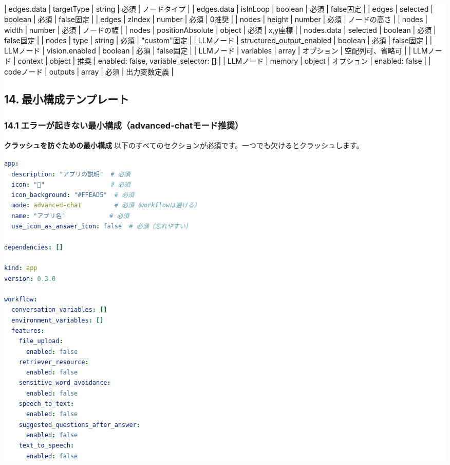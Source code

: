 | edges.data | targetType | string | 必須 | ノードタイプ |
| edges.data | isInLoop | boolean | 必須 | false固定 |
| edges | selected | boolean | 必須 | false固定 |
| edges | zIndex | number | 必須 | 0推奨 |
| nodes | height | number | 必須 | ノードの高さ |
| nodes | width | number | 必須 | ノードの幅 |
| nodes | positionAbsolute | object | 必須 | x,y座標 |
| nodes.data | selected | boolean | 必須 | false固定 |
| nodes | type | string | 必須 | "custom"固定 |
| LLMノード | structured_output_enabled | boolean | 必須 | false固定 |
| LLMノード | vision.enabled | boolean | 必須 | false固定 |
| LLMノード | variables | array | オプション | 空配列可、省略可 |
| LLMノード | context | object | 推奨 | enabled: false, variable_selector: [] |
| LLMノード | memory | object | オプション | enabled: false |
| codeノード | outputs | array | 必須 | 出力変数定義 |

## 14. 最小構成テンプレート

### 14.1 エラーが起きない最小構成（advanced-chatモード推奨）

**クラッシュを防ぐための最小構成**
以下のすべてのセクションが必須です。一つでも欠けるとクラッシュします。

```yaml
app:
  description: "アプリの説明"  # 必須
  icon: "🤖"                  # 必須
  icon_background: "#FFEAD5"  # 必須
  mode: advanced-chat         # 必須（workflowは避ける）
  name: "アプリ名"            # 必須
  use_icon_as_answer_icon: false  # 必須（忘れやすい）
  
dependencies: []

kind: app
version: 0.3.0

workflow:
  conversation_variables: []
  environment_variables: []
  features:
    file_upload:
      enabled: false
    retriever_resource:
      enabled: false
    sensitive_word_avoidance:
      enabled: false
    speech_to_text:
      enabled: false
    suggested_questions_after_answer:
      enabled: false
    text_to_speech:
      enabled: false
```